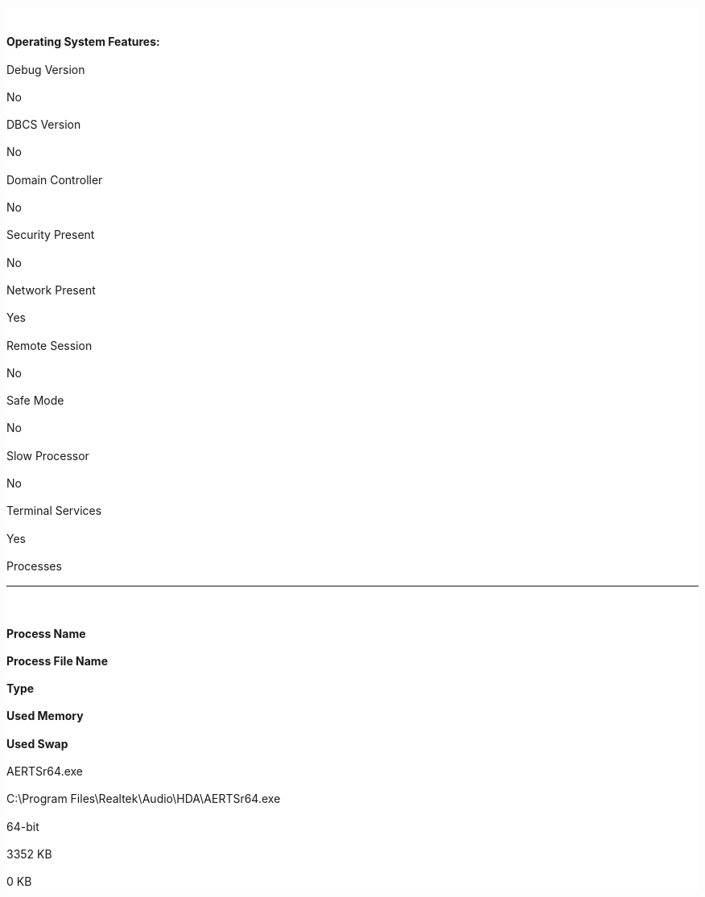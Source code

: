  

**Operating System Features:**

Debug Version  

No

DBCS Version  

No

Domain Controller  

No

Security Present  

No

Network Present  

Yes

Remote Session  

No

Safe Mode  

No

Slow Processor  

No

Terminal Services  

Yes

  
  

Processes

* * *

 

**Process Name**  

**Process File Name**  

**Type**  

**Used Memory**  

**Used Swap**

AERTSr64.exe  

C:\\Program Files\\Realtek\\Audio\\HDA\\AERTSr64.exe  

64-bit  

3352 KB  

0 KB

